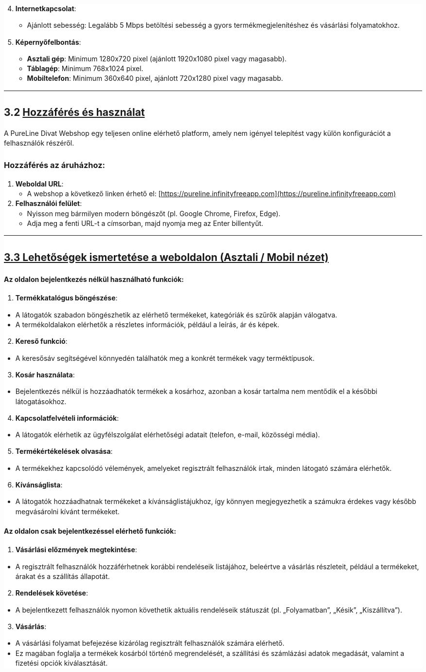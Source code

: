 4. **Internetkapcsolat**:
   - Ajánlott sebesség: Legalább 5 Mbps betöltési sebesség a gyors termékmegjelenítéshez és vásárlási folyamatokhoz.

5. **Képernyőfelbontás**:
   - **Asztali gép**: Minimum 1280x720 pixel (ajánlott 1920x1080 pixel vagy magasabb).
   - **Táblagép**: Minimum 768x1024 pixel.
   - **Mobiltelefon**: Minimum 360x640 pixel, ajánlott 720x1280 pixel vagy magasabb.

---

## 3.2 [Hozzáférés és használat](#Hozzaferes-es-hasznalat)

A PureLine Divat Webshop egy teljesen online elérhető platform, amely nem igényel telepítést vagy külön konfigurációt a felhasználók részéről.

### Hozzáférés az áruházhoz:
1. **Weboldal URL**:
   - A webshop a következő linken érhető el: [https://pureline.infinityfreeapp.com](https://pureline.infinityfreeapp.com)
2. **Felhasználói felület**:
   - Nyisson meg bármilyen modern böngészőt (pl. Google Chrome, Firefox, Edge).
   - Adja meg a fenti URL-t a címsorban, majd nyomja meg az Enter billentyűt.

---

## [3.3 Lehetőségek ismertetése a weboldalon (Asztali / Mobil nézet)](#Lehetosegek-ismertetese)

#### Az oldalon **bejelentkezés nélkül** használható funkciók:
1. **Termékkatalógus böngészése**:
  - A látogatók szabadon böngészhetik az elérhető termékeket, kategóriák és szűrők alapján válogatva.
  - A termékoldalakon elérhetők a részletes információk, például a leírás, ár és képek.
2. **Kereső funkció**:
  - A keresősáv segítségével könnyedén találhatók meg a konkrét termékek vagy terméktípusok.
3. **Kosár használata**:
  - Bejelentkezés nélkül is hozzáadhatók termékek a kosárhoz, azonban a kosár tartalma nem mentődik el a későbbi látogatásokhoz.
4. **Kapcsolatfelvételi információk**:
  - A látogatók elérhetik az ügyfélszolgálat elérhetőségi adatait (telefon, e-mail, közösségi média).
5. **Termékértékelések olvasása**:
  - A termékekhez kapcsolódó vélemények, amelyeket regisztrált felhasználók írtak, minden látogató számára elérhetők.
6. **Kívánságlista**:
  - A látogatók hozzáadhatnak termékeket a kívánságlistájukhoz, így könnyen megjegyezhetik a számukra érdekes vagy később megvásárolni kívánt termékeket.

#### Az oldalon **csak bejelentkezéssel** elérhető funkciók:
1. **Vásárlási előzmények megtekintése**:
  - A regisztrált felhasználók hozzáférhetnek korábbi rendeléseik listájához, beleértve a vásárlás részleteit, például a termékeket, árakat és a szállítás állapotát.
2. **Rendelések követése**:
  - A bejelentkezett felhasználók nyomon követhetik aktuális rendeléseik státuszát (pl. „Folyamatban”, „Késik”, „Kiszállítva”).
3. **Vásárlás**:
  - A vásárlási folyamat befejezése kizárólag regisztrált felhasználók számára elérhető.
  - Ez magában foglalja a termékek kosárból történő megrendelését, a szállítási és számlázási adatok megadását, valamint a fizetési opciók kiválasztását.
